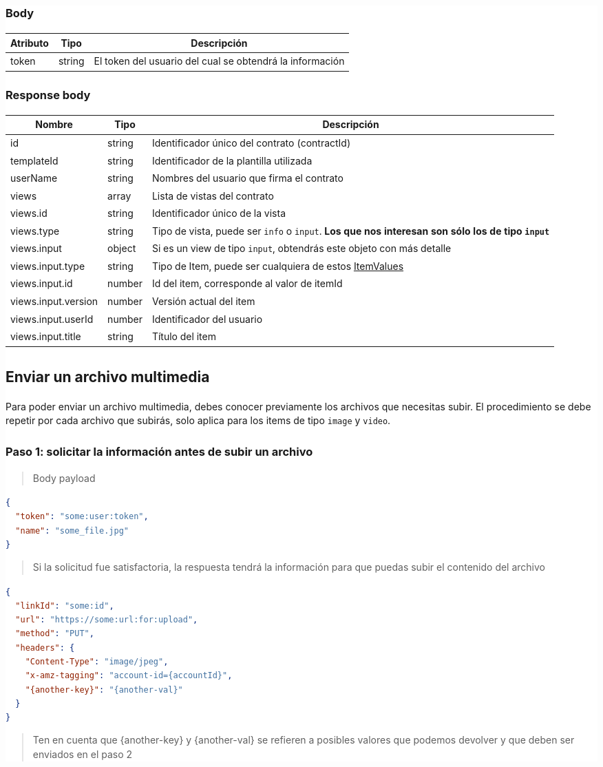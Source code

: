 ### Body

Atributo | Tipo | Descripción
--------- | ----------- | -----------
token | string | El token del usuario del cual se obtendrá la información

### Response body

Nombre | Tipo | Descripción
-------|------|------------
id | string | Identificador único del contrato (contractId)
templateId | string | Identificador de la plantilla utilizada
userName | string | Nombres del usuario que firma el contrato
views | array | Lista de vistas del contrato
views.id | string | Identificador único de la vista
views.type | string | Tipo de vista, puede ser `info` o `input`. **Los que nos interesan son sólo los de tipo `input`**
views.input | object | Si es un view de tipo `input`, obtendrás este objeto con más detalle
views.input.type | string | Tipo de Item, puede ser cualquiera de estos [ItemValues](#item-values)
views.input.id | number | Id del item, corresponde al valor de itemId
views.input.version | number | Versión actual del item
views.input.userId | number | Identificador del usuario
views.input.title | string | Título del item

## Enviar un archivo multimedia

Para poder enviar un archivo multimedia, debes conocer previamente los archivos que necesitas subir. El procedimiento se debe repetir por cada archivo que subirás, solo aplica para los items de tipo `image` y `video`.

### Paso 1: solicitar la información antes de subir un archivo

> Body payload

```json
{
  "token": "some:user:token",
  "name": "some_file.jpg"
}
```

> Si la solicitud fue satisfactoria, la respuesta tendrá la información para que puedas subir el contenido del archivo

```json
{
  "linkId": "some:id",
  "url": "https://some:url:for:upload",
  "method": "PUT",
  "headers": {
    "Content-Type": "image/jpeg",
    "x-amz-tagging": "account-id={accountId}",
	"{another-key}": "{another-val}"
  }
}
```
> Ten en cuenta que {another-key} y {another-val} se refieren a posibles valores que podemos devolver y que deben ser enviados en el paso 2
